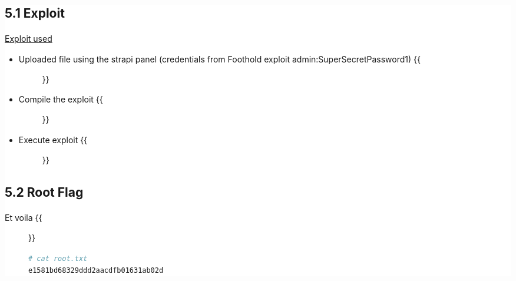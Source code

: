 ## 5.1 Exploit

[Exploit used](https://github.com/arthepsy/CVE-2021-4034.git)

* Uploaded file using the strapi panel (credentials from Foothold exploit admin:SuperSecretPassword1) 
{{<figure src="/images/horizontall_pv_2.png" title="">}}

* Compile the exploit
{{<figure src="/images/horizontall_pv_3.png" title="Compiling the exploit">}}

*	Execute exploit
{{<figure src="/images/horizontall_pv_4.png" title="Executing the exploit">}}

## 5.2 Root Flag
Et voila
{{<figure src="/images/horizontall_pv_5.png" title="Hehehe! And all this you were busy thinking we wouldn't be able to do this">}}

```bash
# cat root.txt
e1581bd68329ddd2aacdfb01631ab02d
```

